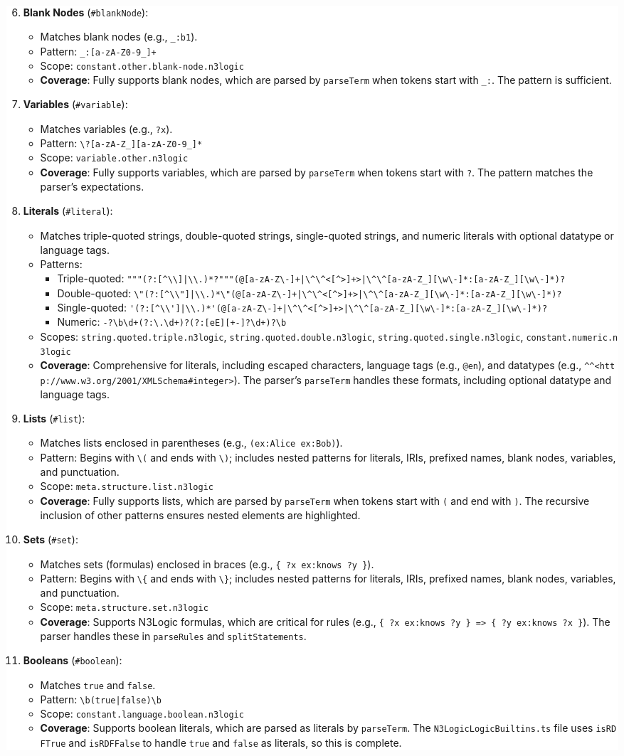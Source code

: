 6. **Blank Nodes** (`#blankNode`):
   - Matches blank nodes (e.g., `_:b1`).
   - Pattern: `_:[a-zA-Z0-9_]+`
   - Scope: `constant.other.blank-node.n3logic`
   - **Coverage**: Fully supports blank nodes, which are parsed by `parseTerm` when tokens start with `_:`. The pattern is sufficient.

7. **Variables** (`#variable`):
   - Matches variables (e.g., `?x`).
   - Pattern: `\?[a-zA-Z_][a-zA-Z0-9_]*`
   - Scope: `variable.other.n3logic`
   - **Coverage**: Fully supports variables, which are parsed by `parseTerm` when tokens start with `?`. The pattern matches the parser’s expectations.

8. **Literals** (`#literal`):
   - Matches triple-quoted strings, double-quoted strings, single-quoted strings, and numeric literals with optional datatype or language tags.
   - Patterns:
     - Triple-quoted: `"""(?:[^\\]|\\.)*?"""(@[a-zA-Z\-]+|\^\^<[^>]+>|\^\^[a-zA-Z_][\w\-]*:[a-zA-Z_][\w\-]*)?`
     - Double-quoted: `\"(?:[^\\"]|\\.)*\"(@[a-zA-Z\-]+|\^\^<[^>]+>|\^\^[a-zA-Z_][\w\-]*:[a-zA-Z_][\w\-]*)?`
     - Single-quoted: `'(?:[^\\']|\\.)*'(@[a-zA-Z\-]+|\^\^<[^>]+>|\^\^[a-zA-Z_][\w\-]*:[a-zA-Z_][\w\-]*)?`
     - Numeric: `-?\b\d+(?:\.\d+)?(?:[eE][+-]?\d+)?\b`
   - Scopes: `string.quoted.triple.n3logic`, `string.quoted.double.n3logic`, `string.quoted.single.n3logic`, `constant.numeric.n3logic`
   - **Coverage**: Comprehensive for literals, including escaped characters, language tags (e.g., `@en`), and datatypes (e.g., `^^<http://www.w3.org/2001/XMLSchema#integer>`). The parser’s `parseTerm` handles these formats, including optional datatype and language tags.

9. **Lists** (`#list`):
   - Matches lists enclosed in parentheses (e.g., `(ex:Alice ex:Bob)`).
   - Pattern: Begins with `\(` and ends with `\)`; includes nested patterns for literals, IRIs, prefixed names, blank nodes, variables, and punctuation.
   - Scope: `meta.structure.list.n3logic`
   - **Coverage**: Fully supports lists, which are parsed by `parseTerm` when tokens start with `(` and end with `)`. The recursive inclusion of other patterns ensures nested elements are highlighted.

10. **Sets** (`#set`):
    - Matches sets (formulas) enclosed in braces (e.g., `{ ?x ex:knows ?y }`).
    - Pattern: Begins with `\{` and ends with `\}`; includes nested patterns for literals, IRIs, prefixed names, blank nodes, variables, and punctuation.
    - Scope: `meta.structure.set.n3logic`
    - **Coverage**: Supports N3Logic formulas, which are critical for rules (e.g., `{ ?x ex:knows ?y } => { ?y ex:knows ?x }`). The parser handles these in `parseRules` and `splitStatements`.

11. **Booleans** (`#boolean`):
    - Matches `true` and `false`.
    - Pattern: `\b(true|false)\b`
    - Scope: `constant.language.boolean.n3logic`
    - **Coverage**: Supports boolean literals, which are parsed as literals by `parseTerm`. The `N3LogicLogicBuiltins.ts` file uses `isRDFTrue` and `isRDFFalse` to handle `true` and `false` as literals, so this is complete.
